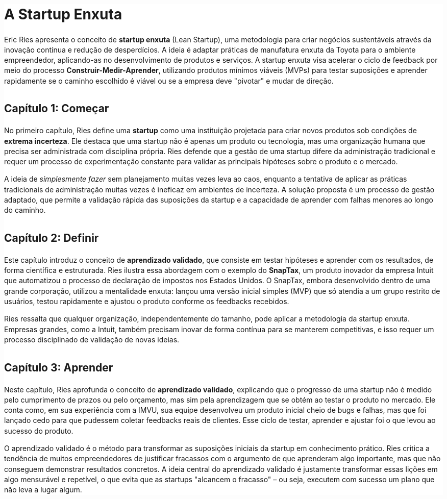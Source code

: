 # A Startup Enxuta

Eric Ries apresenta o conceito de **startup enxuta** (Lean Startup), uma metodologia para criar negócios sustentáveis através da inovação contínua e redução de desperdícios. A ideia é adaptar práticas de manufatura enxuta da Toyota para o ambiente empreendedor, aplicando-as no desenvolvimento de produtos e serviços. A startup enxuta visa acelerar o ciclo de feedback por meio do processo **Construir-Medir-Aprender**, utilizando produtos mínimos viáveis (MVPs) para testar suposições e aprender rapidamente se o caminho escolhido é viável ou se a empresa deve "pivotar" e mudar de direção.

## Capítulo 1: Começar

No primeiro capítulo, Ries define uma **startup** como uma instituição projetada para criar novos produtos sob condições de **extrema incerteza**. Ele destaca que uma startup não é apenas um produto ou tecnologia, mas uma organização humana que precisa ser administrada com disciplina própria. Ries defende que a gestão de uma startup difere da administração tradicional e requer um processo de experimentação constante para validar as principais hipóteses sobre o produto e o mercado.

A ideia de *simplesmente fazer* sem planejamento muitas vezes leva ao caos, enquanto a tentativa de aplicar as práticas tradicionais de administração muitas vezes é ineficaz em ambientes de incerteza. A solução proposta é um processo de gestão adaptado, que permite a validação rápida das suposições da startup e a capacidade de aprender com falhas menores ao longo do caminho.

## Capítulo 2: Definir

Este capítulo introduz o conceito de **aprendizado validado**, que consiste em testar hipóteses e aprender com os resultados, de forma científica e estruturada. Ries ilustra essa abordagem com o exemplo do **SnapTax**, um produto inovador da empresa Intuit que automatizou o processo de declaração de impostos nos Estados Unidos. O SnapTax, embora desenvolvido dentro de uma grande corporação, utilizou a mentalidade enxuta: lançou uma versão inicial simples (MVP) que só atendia a um grupo restrito de usuários, testou rapidamente e ajustou o produto conforme os feedbacks recebidos.

Ries ressalta que qualquer organização, independentemente do tamanho, pode aplicar a metodologia da startup enxuta. Empresas grandes, como a Intuit, também precisam inovar de forma contínua para se manterem competitivas, e isso requer um processo disciplinado de validação de novas ideias.

## Capítulo 3: Aprender

Neste capítulo, Ries aprofunda o conceito de **aprendizado validado**, explicando que o progresso de uma startup não é medido pelo cumprimento de prazos ou pelo orçamento, mas sim pela aprendizagem que se obtém ao testar o produto no mercado. Ele conta como, em sua experiência com a IMVU, sua equipe desenvolveu um produto inicial cheio de bugs e falhas, mas que foi lançado cedo para que pudessem coletar feedbacks reais de clientes. Esse ciclo de testar, aprender e ajustar foi o que levou ao sucesso do produto.

O aprendizado validado é o método para transformar as suposições iniciais da startup em conhecimento prático. Ries critica a tendência de muitos empreendedores de justificar fracassos com o argumento de que aprenderam algo importante, mas que não conseguem demonstrar resultados concretos. A ideia central do aprendizado validado é justamente transformar essas lições em algo mensurável e repetível, o que evita que as startups "alcancem o fracasso" – ou seja, executem com sucesso um plano que não leva a lugar algum.

